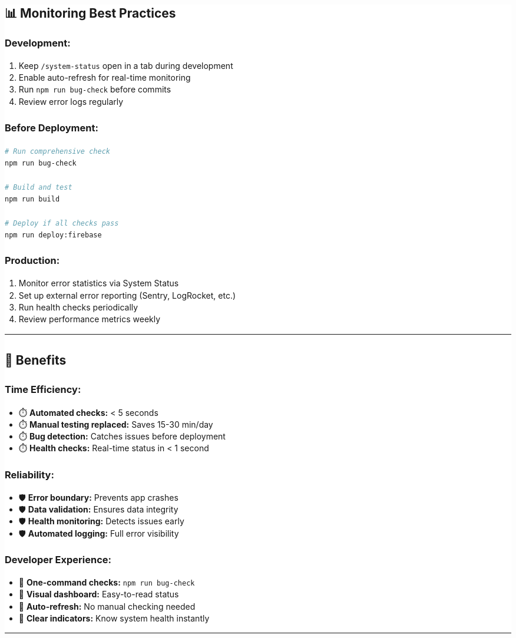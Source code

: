 
## 📊 Monitoring Best Practices

### Development:
1. Keep `/system-status` open in a tab during development
2. Enable auto-refresh for real-time monitoring
3. Run `npm run bug-check` before commits
4. Review error logs regularly

### Before Deployment:
```bash
# Run comprehensive check
npm run bug-check

# Build and test
npm run build

# Deploy if all checks pass
npm run deploy:firebase
```

### Production:
1. Monitor error statistics via System Status
2. Set up external error reporting (Sentry, LogRocket, etc.)
3. Run health checks periodically
4. Review performance metrics weekly

---

## 🎯 Benefits

### Time Efficiency:
- ⏱️ **Automated checks:** < 5 seconds
- ⏱️ **Manual testing replaced:** Saves 15-30 min/day
- ⏱️ **Bug detection:** Catches issues before deployment
- ⏱️ **Health checks:** Real-time status in < 1 second

### Reliability:
- 🛡️ **Error boundary:** Prevents app crashes
- 🛡️ **Data validation:** Ensures data integrity
- 🛡️ **Health monitoring:** Detects issues early
- 🛡️ **Automated logging:** Full error visibility

### Developer Experience:
- 🚀 **One-command checks:** `npm run bug-check`
- 🚀 **Visual dashboard:** Easy-to-read status
- 🚀 **Auto-refresh:** No manual checking needed
- 🚀 **Clear indicators:** Know system health instantly

---